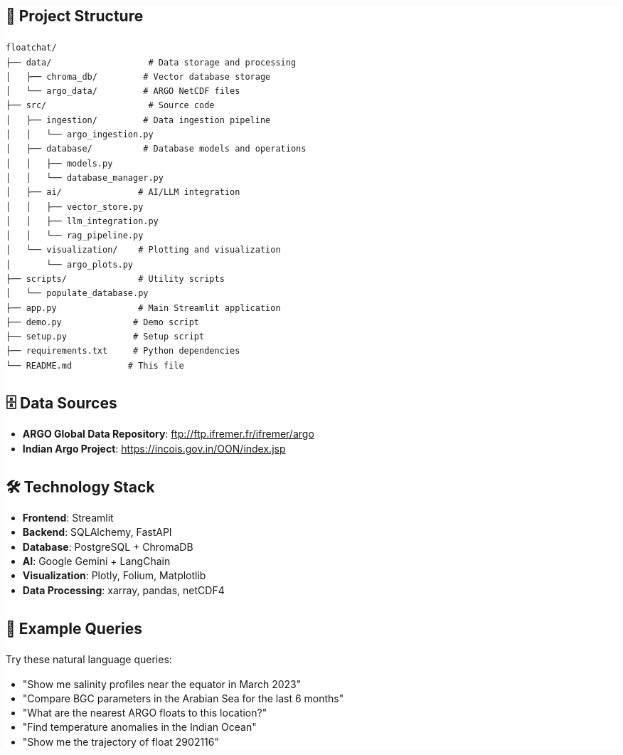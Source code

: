 ## 📁 Project Structure

```
floatchat/
├── data/                   # Data storage and processing
│   ├── chroma_db/         # Vector database storage
│   └── argo_data/         # ARGO NetCDF files
├── src/                    # Source code
│   ├── ingestion/         # Data ingestion pipeline
│   │   └── argo_ingestion.py
│   ├── database/          # Database models and operations
│   │   ├── models.py
│   │   └── database_manager.py
│   ├── ai/               # AI/LLM integration
│   │   ├── vector_store.py
│   │   ├── llm_integration.py
│   │   └── rag_pipeline.py
│   └── visualization/    # Plotting and visualization
│       └── argo_plots.py
├── scripts/              # Utility scripts
│   └── populate_database.py
├── app.py                # Main Streamlit application
├── demo.py              # Demo script
├── setup.py             # Setup script
├── requirements.txt     # Python dependencies
└── README.md           # This file
```

## 🗄️ Data Sources

- **ARGO Global Data Repository**: ftp://ftp.ifremer.fr/ifremer/argo
- **Indian Argo Project**: https://incois.gov.in/OON/index.jsp

## 🛠️ Technology Stack

- **Frontend**: Streamlit
- **Backend**: SQLAlchemy, FastAPI
- **Database**: PostgreSQL + ChromaDB
- **AI**: Google Gemini + LangChain
- **Visualization**: Plotly, Folium, Matplotlib
- **Data Processing**: xarray, pandas, netCDF4

## 💬 Example Queries

Try these natural language queries:

- "Show me salinity profiles near the equator in March 2023"
- "Compare BGC parameters in the Arabian Sea for the last 6 months"
- "What are the nearest ARGO floats to this location?"
- "Find temperature anomalies in the Indian Ocean"
- "Show me the trajectory of float 2902116"
